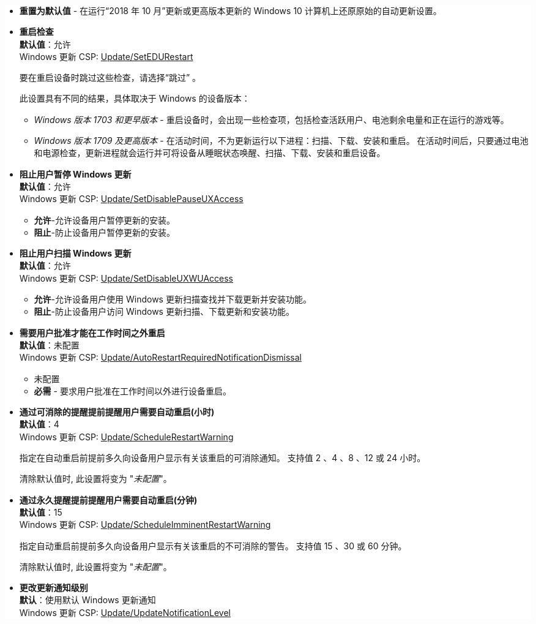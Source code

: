   - **重置为默认值** - 在运行“2018 年 10 月”更新或更高版本更新的 Windows 10 计算机上还原原始的自动更新设置。  


- **重启检查**  
  **默认值**：允许  
  Windows 更新 CSP: [Update/SetEDURestart](https://docs.microsoft.com/windows/client-management/mdm/policy-csp-update#update-setedurestart)  

  要在重启设备时跳过这些检查，请选择“跳过”  。 
  
  此设置具有不同的结果，具体取决于 Windows 的设备版本：  
 
  - *Windows 版本 1703 和更早版本* - 重启设备时，会出现一些检查项，包括检查活跃用户、电池剩余电量和正在运行的游戏等。  
  
  - *Windows 版本 1709 及更高版本* - 在活动时间，不为更新运行以下进程：扫描、下载、安装和重启。 在活动时间后，只要通过电池和电源检查，更新进程就会运行并可将设备从睡眠状态唤醒、扫描、下载、安装和重启设备。 

- **阻止用户暂停 Windows 更新**  
  **默认值**：允许  
  Windows 更新 CSP: [Update/SetDisablePauseUXAccess](https://docs.microsoft.com/windows/client-management/mdm/policy-csp-update#update-setdisablepauseuxaccess)  

  - **允许**-允许设备用户暂停更新的安装。  
  - **阻止**-防止设备用户暂停更新的安装。  

- **阻止用户扫描 Windows 更新**  
  **默认值**：允许  
  Windows 更新 CSP: [Update/SetDisableUXWUAccess](https://docs.microsoft.com/windows/client-management/mdm/policy-csp-update#update-setdisableuxwuaccess) 

  - **允许**-允许设备用户使用 Windows 更新扫描查找并下载更新并安装功能。
  - **阻止**-防止设备用户访问 Windows 更新扫描、下载更新和安装功能。  

- **需要用户批准才能在工作时间之外重启**  
  **默认值**：未配置  
  Windows 更新 CSP: [Update/AutoRestartRequiredNotificationDismissal](https://docs.microsoft.com/windows/client-management/mdm/policy-csp-update#update-autorestartrequirednotificationdismissal)
  
  - 未配置   
  - **必需** - 要求用户批准在工作时间以外进行设备重启。  
   
- **通过可消除的提醒提前提醒用户需要自动重启(小时)**  
  **默认值**：4  
  Windows 更新 CSP: [Update/ScheduleRestartWarning](https://docs.microsoft.com/windows/client-management/mdm/policy-csp-update#update-schedulerestartwarning)  

  指定在自动重启前提前多久向设备用户显示有关该重启的可消除通知。 支持值 2  、4  、8  、12  或 24  小时。  
  
  清除默认值时, 此设置将变为 "*未配置*"。  

- **通过永久提醒提前提醒用户需要自动重启(分钟)**  
  **默认值**：15  
  Windows 更新 CSP: [Update/ScheduleImminentRestartWarning](https://docs.microsoft.com/windows/client-management/mdm/policy-csp-update#update-scheduleimminentrestartwarning)  

  指定自动重启前提前多久向设备用户显示有关该重启的不可消除的警告。 支持值 15  、30  或 60  分钟。  

  清除默认值时, 此设置将变为 "*未配置*"。  

- **更改更新通知级别**  
  **默认**：使用默认 Windows 更新通知  
  Windows 更新 CSP: [Update/UpdateNotificationLevel](https://docs.microsoft.com/windows/client-management/mdm/policy-csp-update#update-updatenotificationlevel)
  
